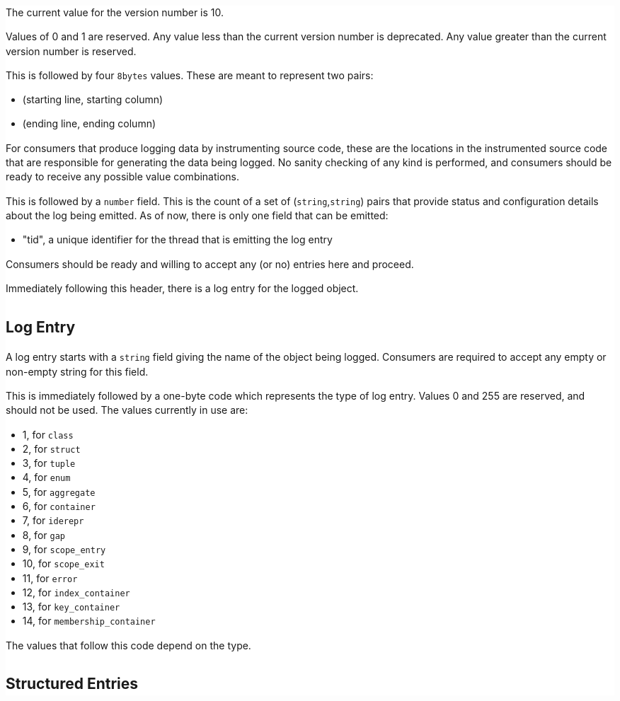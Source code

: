 The current value for the version number is 10.

Values of 0 and 1 are reserved.
Any value less than the current version number is deprecated.
Any value greater than the current version number is reserved.

This is followed by four `8bytes` values. These are meant to represent
two pairs:

* (starting line, starting column)

* (ending line, ending column)

For consumers that produce logging data by instrumenting source code, these
are the locations in the instrumented source code that are responsible for
generating the data being logged. No sanity checking of any kind is performed,
and consumers should be ready to receive any possible value combinations.

This is followed by a `number` field. This is the count of a set of
(`string`,`string`) pairs that provide status and configuration details
about the log being emitted. As of now, there is only one field that can
be emitted:

* "tid", a unique identifier for the thread that is emitting the log entry

Consumers should be ready and willing to accept any (or no) entries here and proceed.

Immediately following this header, there is a log entry for the logged object.

## Log Entry

A log entry starts with a `string` field giving the name of the object being
logged.
Consumers are required to accept any empty or non-empty string for this field.

This is immediately followed by a one-byte code which represents the type of
log entry. Values 0 and 255 are reserved, and should not be used. The values
currently in use are:

* 1, for `class`
* 2, for `struct`
* 3, for `tuple`
* 4, for `enum`
* 5, for `aggregate`
* 6, for `container`
* 7, for `iderepr`
* 8, for `gap`
* 9, for `scope_entry`
* 10, for `scope_exit`
* 11, for `error`
* 12, for `index_container`
* 13, for `key_container`
* 14, for `membership_container`

The values that follow this code depend on the type.

## Structured Entries
